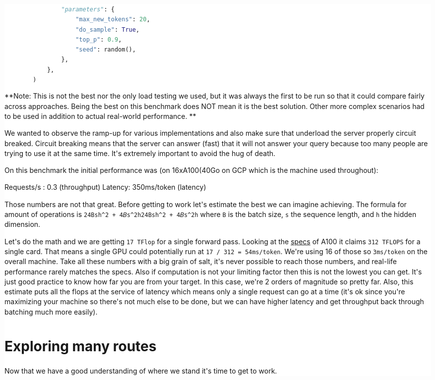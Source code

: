```python
                "parameters": {
                    "max_new_tokens": 20,
                    "do_sample": True,
                    "top_p": 0.9,
                    "seed": random(),
                },
            },
        )
```
**Note: This is not the best nor the only load testing we used, but it was
always the first to be run so that it could compare fairly across approaches.
Being the best on this benchmark does NOT mean it is the best solution. Other
more complex scenarios had to be used in addition to actual real-world performance.
**

We wanted to observe the ramp-up for various implementations and also make sure
that underload the server properly circuit breaked. Circuit breaking means
that the server can answer (fast) that it will not answer your query because too
many people are trying to use it at the same time.
It's extremely important to avoid the hug of death.

On this benchmark the initial performance was (on 16xA100(40Go on GCP which is the machine used throughout):

Requests/s : 0.3 (throughput)
Latency: 350ms/token (latency)

Those numbers are not that great. Before getting to work let's estimate
the best we can imagine achieving.
The formula for amount of operations is `24Bsh^2 + 4𝐵s^2h24Bsh^2 + 4𝐵s^2h` where `B` is
the batch size, `s` the sequence length, and `h` the hidden dimension.

Let's do the math and we are getting `17 TFlop` for a single forward pass.
Looking at the [specs](https://www.nvidia.com/en-us/data-center/a100/) of A100 it claims `312 TFLOPS` for a single card.
That means a single GPU could potentially run at `17 / 312 = 54ms/token`. We're using 16 of those so `3ms/token` on the overall
machine. Take all these numbers with a big grain of salt, it's never possible to reach those numbers,
and real-life performance rarely matches the specs. Also if computation is not your limiting
factor then this is not the lowest you can get. It's just good practice to know how far you are from 
your target. In this case, we're 2 orders of magnitude so pretty far. Also, this estimate puts
all the flops at the service of latency which means only a single request can go at a time (it's ok since you're maximizing your machine
so there's not much else to be done, but we can have higher latency and get throughput back through batching much more easily).

# Exploring many routes

Now that we have a good understanding of where we stand it's time to get to work.
